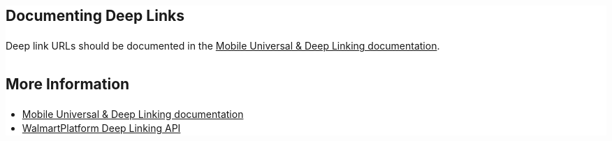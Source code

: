 ## Documenting Deep Links

Deep link URLs should be documented in the [Mobile Universal & Deep Linking documentation](https://confluence.walmart.com/pages/viewpage.action?pageId=355386619#GlassMobileAppUniversal&DeepLinking-WhatshouldbeGlassUniversalLinkorDeeplinkforafeature.).

## More Information

- [Mobile Universal & Deep Linking documentation](https://confluence.walmart.com/pages/viewpage.action?pageId=355386619#GlassMobileAppUniversal&DeepLinking-WhatshouldbeGlassUniversalLinkorDeeplinkforafeature.)
- [WalmartPlatform Deep Linking API](https://gecgithub01.walmart.com/pages/walmart-ios/glass-platform/#deep-linking)
